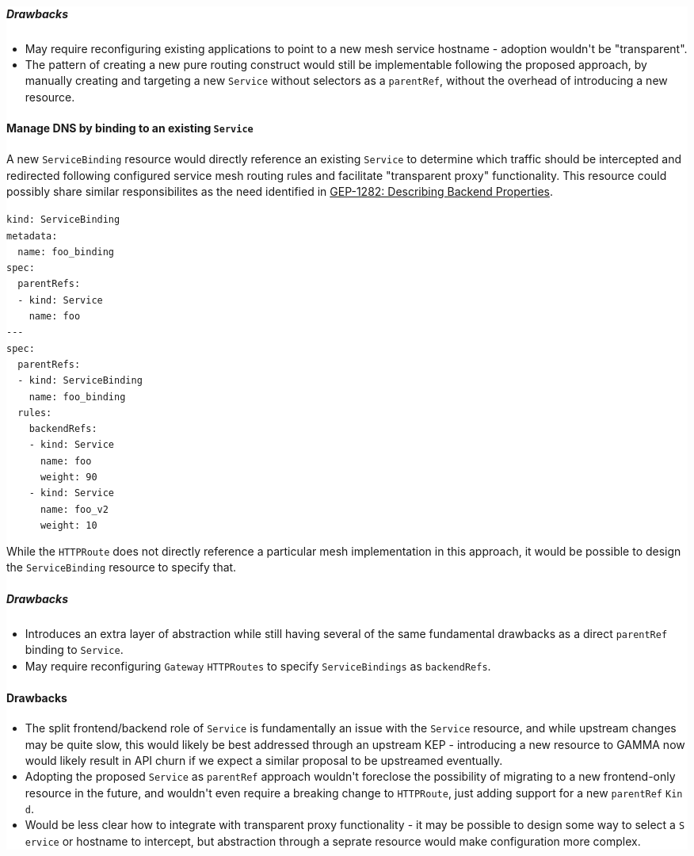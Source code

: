 ##### Drawbacks

* May require reconfiguring existing applications to point to a new mesh service hostname - adoption wouldn't be "transparent".
* The pattern of creating a new pure routing construct would still be implementable following the proposed approach, by manually creating and targeting a new `Service` without selectors as a `parentRef`, without the overhead of introducing a new resource.

#### Manage DNS by binding to an existing `Service`

A new `ServiceBinding` resource would directly reference an existing `Service` to determine which traffic should be intercepted and redirected following configured service mesh routing rules and facilitate "transparent proxy" functionality. This resource could possibly share similar responsibilites as the need identified in [GEP-1282: Describing Backend Properties](https://gateway-api.sigs.k8s.io/geps/gep-1282/).

```
kind: ServiceBinding
metadata:
  name: foo_binding
spec:
  parentRefs:
  - kind: Service
    name: foo
---
spec:
  parentRefs:
  - kind: ServiceBinding
    name: foo_binding
  rules:
    backendRefs:
    - kind: Service
      name: foo
      weight: 90
    - kind: Service
      name: foo_v2
      weight: 10
```

While the `HTTPRoute` does not directly reference a particular mesh implementation in this approach, it would be possible to design the `ServiceBinding` resource to specify that.

##### Drawbacks

* Introduces an extra layer of abstraction while still having several of the same fundamental drawbacks as a direct `parentRef` binding to `Service`.
* May require reconfiguring `Gateway` `HTTPRoutes` to specify `ServiceBindings` as `backendRefs`.

#### Drawbacks

* The split frontend/backend role of `Service` is fundamentally an issue with the `Service` resource, and while upstream changes may be quite slow, this would likely be best addressed through an upstream KEP - introducing a new resource to GAMMA now would likely result in API churn if we expect a similar proposal to be upstreamed eventually.
* Adopting the proposed `Service` as `parentRef` approach wouldn't foreclose the possibility of migrating to a new frontend-only resource in the future, and wouldn't even require a breaking change to `HTTPRoute`, just adding support for a new `parentRef` `Kind`.
* Would be less clear how to integrate with transparent proxy functionality - it may be possible to design some way to select a `Service` or hostname to intercept, but abstraction through a seprate resource would make configuration more complex.
